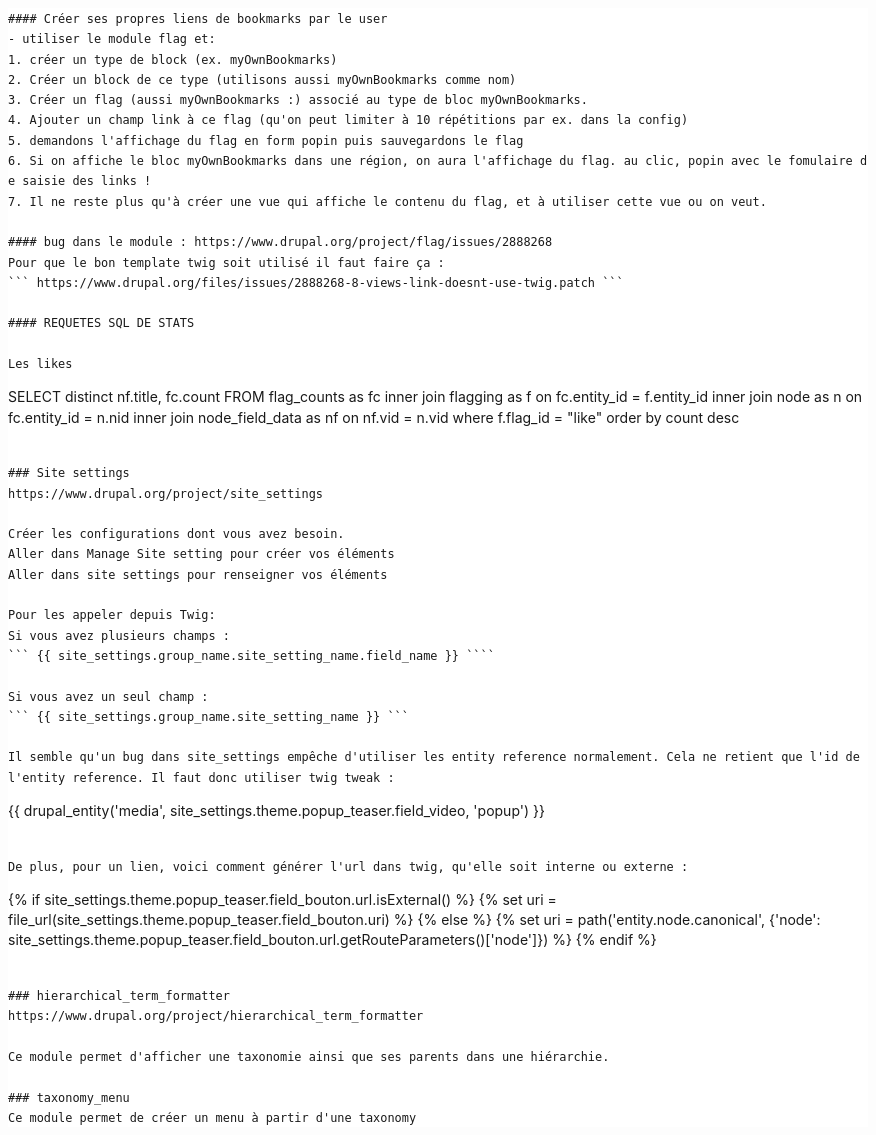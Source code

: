 ```
#### Créer ses propres liens de bookmarks par le user
- utiliser le module flag et:
1. créer un type de block (ex. myOwnBookmarks)
2. Créer un block de ce type (utilisons aussi myOwnBookmarks comme nom)
3. Créer un flag (aussi myOwnBookmarks :) associé au type de bloc myOwnBookmarks.
4. Ajouter un champ link à ce flag (qu'on peut limiter à 10 répétitions par ex. dans la config)
5. demandons l'affichage du flag en form popin puis sauvegardons le flag
6. Si on affiche le bloc myOwnBookmarks dans une région, on aura l'affichage du flag. au clic, popin avec le fomulaire de saisie des links !
7. Il ne reste plus qu'à créer une vue qui affiche le contenu du flag, et à utiliser cette vue ou on veut.

#### bug dans le module : https://www.drupal.org/project/flag/issues/2888268
Pour que le bon template twig soit utilisé il faut faire ça :
``` https://www.drupal.org/files/issues/2888268-8-views-link-doesnt-use-twig.patch ```

#### REQUETES SQL DE STATS

Les likes
```
  SELECT distinct nf.title, fc.count FROM flag_counts as fc
  inner join flagging as f on fc.entity_id = f.entity_id
  inner join node as n on fc.entity_id = n.nid
  inner join node_field_data as nf on nf.vid = n.vid
  where f.flag_id = "like"
  order by count desc
```

### Site settings
https://www.drupal.org/project/site_settings

Créer les configurations dont vous avez besoin.
Aller dans Manage Site setting pour créer vos éléments
Aller dans site settings pour renseigner vos éléments

Pour les appeler depuis Twig:
Si vous avez plusieurs champs : 
``` {{ site_settings.group_name.site_setting_name.field_name }} ````

Si vous avez un seul champ : 
``` {{ site_settings.group_name.site_setting_name }} ```

Il semble qu'un bug dans site_settings empêche d'utiliser les entity reference normalement. Cela ne retient que l'id de l'entity reference. Il faut donc utiliser twig tweak :
```
{{ drupal_entity('media', site_settings.theme.popup_teaser.field_video, 'popup') }}
```

De plus, pour un lien, voici comment générer l'url dans twig, qu'elle soit interne ou externe :
```
{% if site_settings.theme.popup_teaser.field_bouton.url.isExternal() %}
	{% set uri = file_url(site_settings.theme.popup_teaser.field_bouton.uri) %}
{% else %}
	{% set uri = path('entity.node.canonical', {'node': site_settings.theme.popup_teaser.field_bouton.url.getRouteParameters()['node']}) %}
{% endif %}
```

### hierarchical_term_formatter
https://www.drupal.org/project/hierarchical_term_formatter

Ce module permet d'afficher une taxonomie ainsi que ses parents dans une hiérarchie.

### taxonomy_menu
Ce module permet de créer un menu à partir d'une taxonomy
```